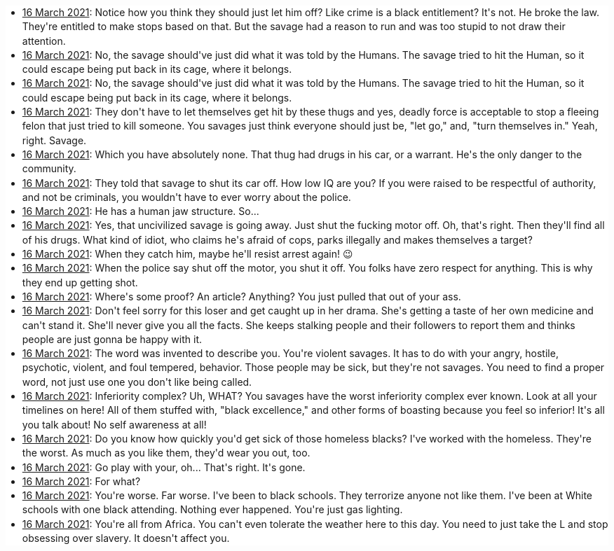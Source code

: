 * [16 March 2021](https://web.archive.org/web/20210316054515/https://twitter.com/jogger_stinky/status/1371699008784203776): Notice how you think they should just let him off? Like crime is a black entitlement? It's not. He broke the law. They're entitled to make stops based on that. But the savage had a reason to run and was too stupid to not draw their attention.
* [16 March 2021](https://web.archive.org/web/20210316054253/https://twitter.com/jogger_stinky/status/1371698412970770432): No, the savage should've just did what it was told by the Humans. The savage tried to hit the Human, so it could escape being put back in its cage, where it belongs.
* [16 March 2021](https://web.archive.org/web/20210316054225/https://twitter.com/jogger_stinky/status/1371698310503862272): No, the savage should've just did what it was told by the Humans. The savage tried to hit the Human, so it could escape being put back in its cage, where it belongs.
* [16 March 2021](https://web.archive.org/web/20210316053821/https://twitter.com/jogger_stinky/status/1371697239987458048): They don't have to let themselves get hit by these thugs and yes, deadly force is acceptable to stop a fleeing felon that just tried to kill someone. You savages just think everyone should just be, "let go," and, "turn themselves in." Yeah, right. Savage.
* [16 March 2021](https://web.archive.org/web/20210316053545/https://twitter.com/jogger_stinky/status/1371696589270626312): Which you have absolutely none. That thug had drugs in his car, or a warrant. He's the only danger to the community.
* [16 March 2021](https://web.archive.org/web/20210316053401/https://twitter.com/jogger_stinky/status/1371696217550430208): They told that savage to shut its car off. How low IQ are you? If you were raised to be respectful of authority, and not be criminals, you wouldn't have to ever worry about the police.
* [16 March 2021](https://web.archive.org/web/20210316053035/https://twitter.com/jogger_stinky/status/1371695325111541760): He has a human jaw structure. So...
* [16 March 2021](https://web.archive.org/web/20210316052844/https://twitter.com/jogger_stinky/status/1371694881974931456): Yes, that uncivilized savage is going away. Just shut the fucking motor off. Oh, that's right. Then they'll find all of his drugs. What kind of idiot, who claims he's afraid of cops, parks illegally and makes themselves a target?
* [16 March 2021](https://web.archive.org/web/20210316052706/https://twitter.com/jogger_stinky/status/1371694424602898433): When they catch him, maybe he'll resist arrest again! 😉
* [16 March 2021](https://web.archive.org/web/20210316052554/https://twitter.com/jogger_stinky/status/1371694163738132483): When the police say shut off the motor, you shut it off. You folks have zero respect for anything. This is why they end up getting shot.
* [16 March 2021](https://web.archive.org/web/20210316052433/https://twitter.com/jogger_stinky/status/1371693795390132225): Where's some proof? An article? Anything? You just pulled that out of your ass.
* [16 March 2021](https://web.archive.org/web/20210316051623/https://twitter.com/jogger_stinky/status/1371691770078183426): Don't feel sorry for this loser and get caught up in her drama. She's getting a taste of her own medicine and can't stand it. She'll never give you all the facts. She keeps stalking people and their followers to report them and thinks people are just gonna be happy with it.
* [16 March 2021](https://web.archive.org/web/20210316051429/https://twitter.com/jogger_stinky/status/1371691238391492609): The word was invented to describe you. You're violent savages. It has to do with your angry, hostile, psychotic, violent, and foul tempered, behavior. Those people may be sick, but they're not savages. You need to find a proper word, not just use one you don't like being called.
* [16 March 2021](https://web.archive.org/web/20210316050544/https://twitter.com/jogger_stinky/status/1371689045370228736): Inferiority complex? Uh, WHAT? You savages have the worst inferiority complex ever known. Look at all your timelines on here! All of them stuffed with, "black excellence," and other forms of boasting because you feel so inferior! It's all you talk about! No self awareness at all!
* [16 March 2021](https://web.archive.org/web/20210316050240/https://twitter.com/jogger_stinky/status/1371688307718025217): Do you know how quickly you'd get sick of those homeless blacks? I've worked with the homeless. They're the worst. As much as you like them, they'd wear you out, too.
* [16 March 2021](https://web.archive.org/web/20210316050102/https://twitter.com/jogger_stinky/status/1371687907652730882): Go play with your, oh... That's right. It's gone.
* [16 March 2021](https://web.archive.org/web/20210316050013/https://twitter.com/jogger_stinky/status/1371687664341114882): For what?
* [16 March 2021](https://web.archive.org/web/20210316045321/https://twitter.com/jogger_stinky/status/1371685965165649921): You're worse. Far worse. I've been to black schools. They terrorize anyone not like them. I've been at White schools with one black attending.  Nothing ever happened. You're just gas lighting.
* [16 March 2021](https://web.archive.org/web/20210316044753/https://twitter.com/jogger_stinky/status/1371684554470256640): You're all from Africa. You can't even tolerate the weather here to this day. You need to just take the L and stop obsessing over slavery. It doesn't affect you.